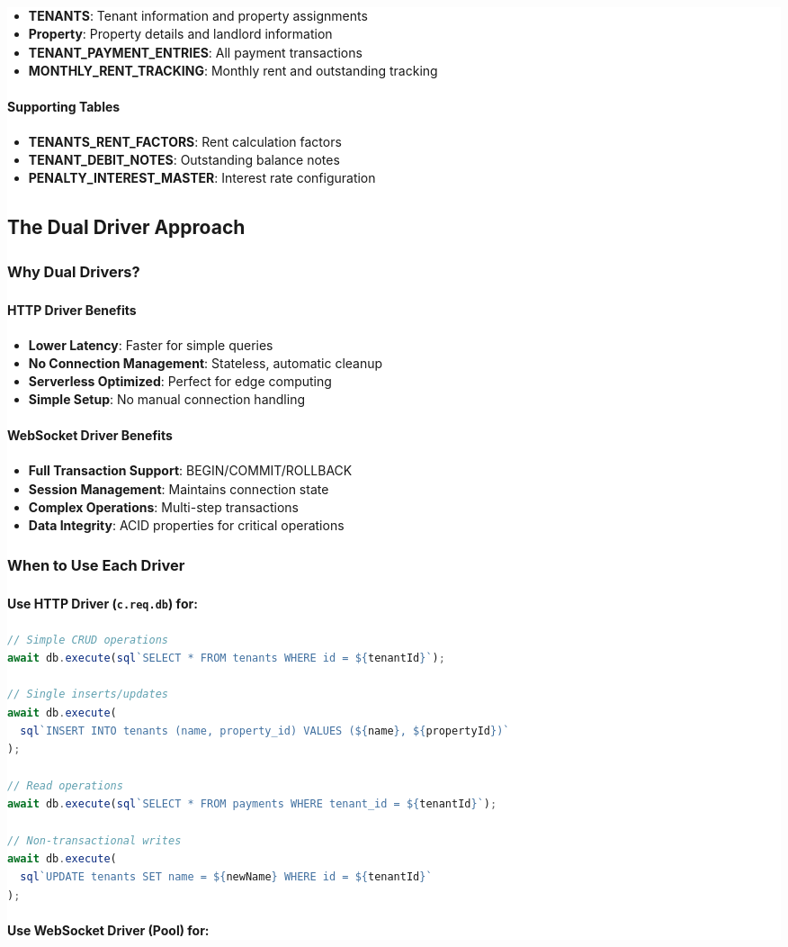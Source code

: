- **TENANTS**: Tenant information and property assignments
- **Property**: Property details and landlord information
- **TENANT_PAYMENT_ENTRIES**: All payment transactions
- **MONTHLY_RENT_TRACKING**: Monthly rent and outstanding tracking

#### Supporting Tables

- **TENANTS_RENT_FACTORS**: Rent calculation factors
- **TENANT_DEBIT_NOTES**: Outstanding balance notes
- **PENALTY_INTEREST_MASTER**: Interest rate configuration

## The Dual Driver Approach

### Why Dual Drivers?

#### **HTTP Driver Benefits**

- **Lower Latency**: Faster for simple queries
- **No Connection Management**: Stateless, automatic cleanup
- **Serverless Optimized**: Perfect for edge computing
- **Simple Setup**: No manual connection handling

#### **WebSocket Driver Benefits**

- **Full Transaction Support**: BEGIN/COMMIT/ROLLBACK
- **Session Management**: Maintains connection state
- **Complex Operations**: Multi-step transactions
- **Data Integrity**: ACID properties for critical operations

### When to Use Each Driver

#### **Use HTTP Driver (`c.req.db`) for:**

```typescript
// Simple CRUD operations
await db.execute(sql`SELECT * FROM tenants WHERE id = ${tenantId}`);

// Single inserts/updates
await db.execute(
  sql`INSERT INTO tenants (name, property_id) VALUES (${name}, ${propertyId})`
);

// Read operations
await db.execute(sql`SELECT * FROM payments WHERE tenant_id = ${tenantId}`);

// Non-transactional writes
await db.execute(
  sql`UPDATE tenants SET name = ${newName} WHERE id = ${tenantId}`
);
```

#### **Use WebSocket Driver (Pool) for:**
